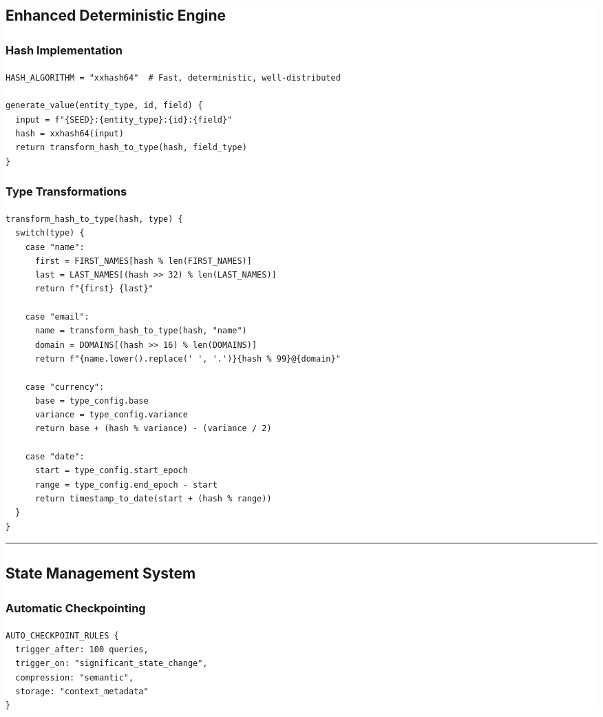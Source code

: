 ## **Enhanced Deterministic Engine**

### **Hash Implementation**

```
HASH_ALGORITHM = "xxhash64"  # Fast, deterministic, well-distributed

generate_value(entity_type, id, field) {
  input = f"{SEED}:{entity_type}:{id}:{field}"
  hash = xxhash64(input)
  return transform_hash_to_type(hash, field_type)
}
```

### **Type Transformations**

```
transform_hash_to_type(hash, type) {
  switch(type) {
    case "name":
      first = FIRST_NAMES[hash % len(FIRST_NAMES)]
      last = LAST_NAMES[(hash >> 32) % len(LAST_NAMES)]
      return f"{first} {last}"
    
    case "email":
      name = transform_hash_to_type(hash, "name")
      domain = DOMAINS[(hash >> 16) % len(DOMAINS)]
      return f"{name.lower().replace(' ', '.')}{hash % 99}@{domain}"
    
    case "currency":
      base = type_config.base
      variance = type_config.variance
      return base + (hash % variance) - (variance / 2)
    
    case "date":
      start = type_config.start_epoch
      range = type_config.end_epoch - start
      return timestamp_to_date(start + (hash % range))
  }
}
```

---

## **State Management System**

### **Automatic Checkpointing**

```
AUTO_CHECKPOINT_RULES {
  trigger_after: 100 queries,
  trigger_on: "significant_state_change",
  compression: "semantic",
  storage: "context_metadata"
}
```
